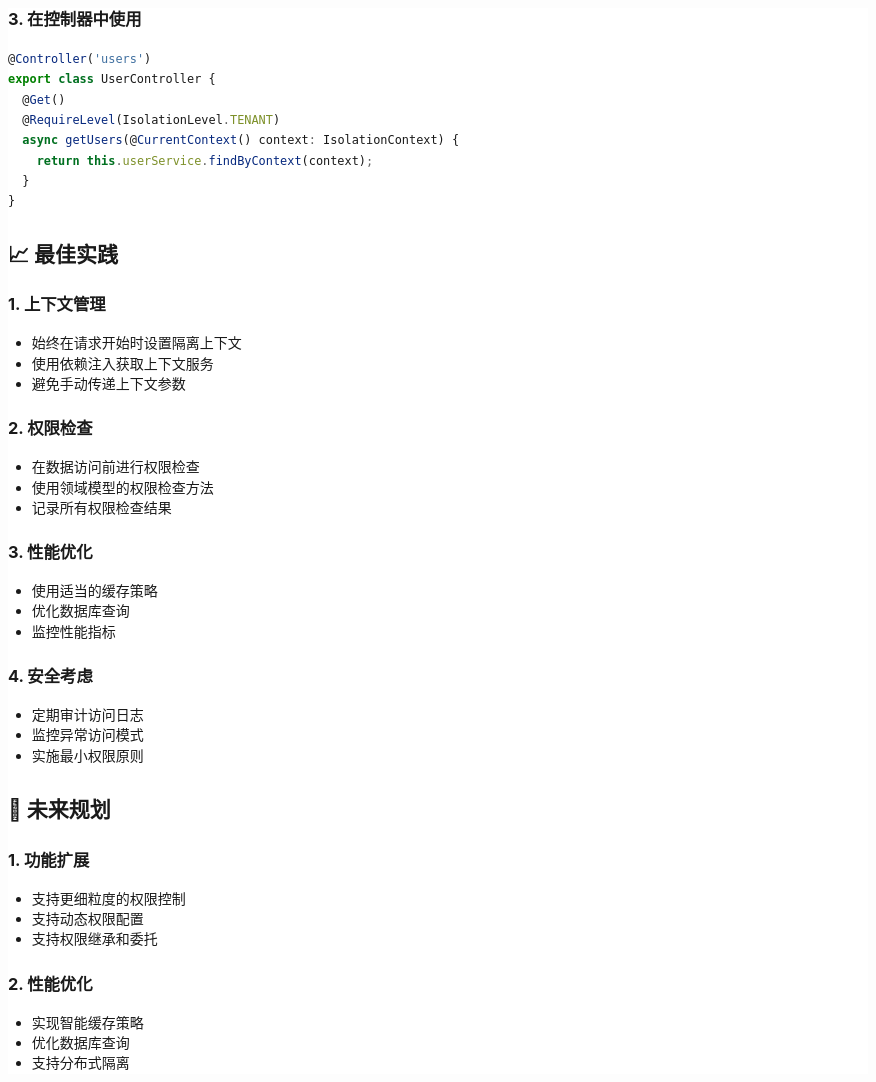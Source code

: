 ### 3. 在控制器中使用

```typescript
@Controller('users')
export class UserController {
  @Get()
  @RequireLevel(IsolationLevel.TENANT)
  async getUsers(@CurrentContext() context: IsolationContext) {
    return this.userService.findByContext(context);
  }
}
```

## 📈 最佳实践

### 1. 上下文管理

- 始终在请求开始时设置隔离上下文
- 使用依赖注入获取上下文服务
- 避免手动传递上下文参数

### 2. 权限检查

- 在数据访问前进行权限检查
- 使用领域模型的权限检查方法
- 记录所有权限检查结果

### 3. 性能优化

- 使用适当的缓存策略
- 优化数据库查询
- 监控性能指标

### 4. 安全考虑

- 定期审计访问日志
- 监控异常访问模式
- 实施最小权限原则

## 🔮 未来规划

### 1. 功能扩展

- 支持更细粒度的权限控制
- 支持动态权限配置
- 支持权限继承和委托

### 2. 性能优化

- 实现智能缓存策略
- 优化数据库查询
- 支持分布式隔离
